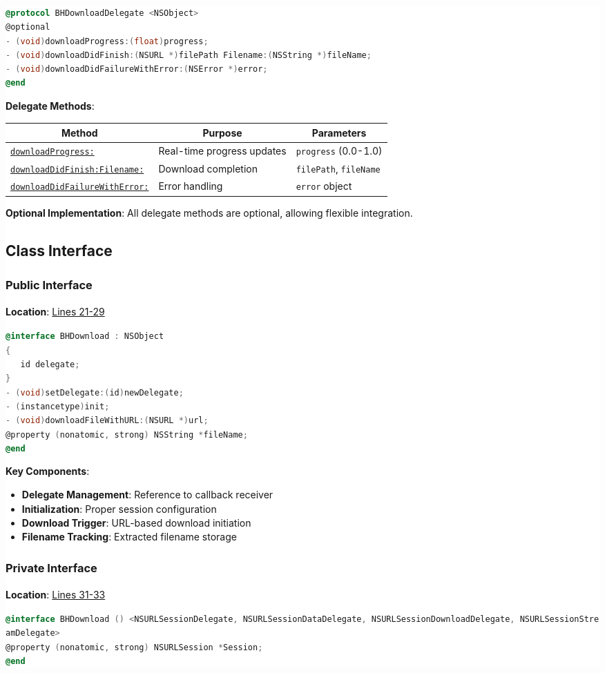 ```objective-c
@protocol BHDownloadDelegate <NSObject>
@optional
- (void)downloadProgress:(float)progress;
- (void)downloadDidFinish:(NSURL *)filePath Filename:(NSString *)fileName;
- (void)downloadDidFailureWithError:(NSError *)error;
@end
```

**Delegate Methods**:

| Method | Purpose | Parameters |
|--------|---------|------------|
| [`downloadProgress:`](../../BHDownload.h#L16) | Real-time progress updates | `progress` (0.0-1.0) |
| [`downloadDidFinish:Filename:`](../../BHDownload.h#L17) | Download completion | `filePath`, `fileName` |
| [`downloadDidFailureWithError:`](../../BHDownload.h#L18) | Error handling | `error` object |

**Optional Implementation**: All delegate methods are optional, allowing flexible integration.

## Class Interface

### Public Interface
**Location**: [Lines 21-29](../../BHDownload.h#L21)

```objective-c
@interface BHDownload : NSObject
{
   id delegate;
}
- (void)setDelegate:(id)newDelegate;
- (instancetype)init;
- (void)downloadFileWithURL:(NSURL *)url;
@property (nonatomic, strong) NSString *fileName;
@end
```

**Key Components**:
- **Delegate Management**: Reference to callback receiver
- **Initialization**: Proper session configuration
- **Download Trigger**: URL-based download initiation
- **Filename Tracking**: Extracted filename storage

### Private Interface
**Location**: [Lines 31-33](../../BHDownload.h#L31)

```objective-c
@interface BHDownload () <NSURLSessionDelegate, NSURLSessionDataDelegate, NSURLSessionDownloadDelegate, NSURLSessionStreamDelegate>
@property (nonatomic, strong) NSURLSession *Session;
@end
```
